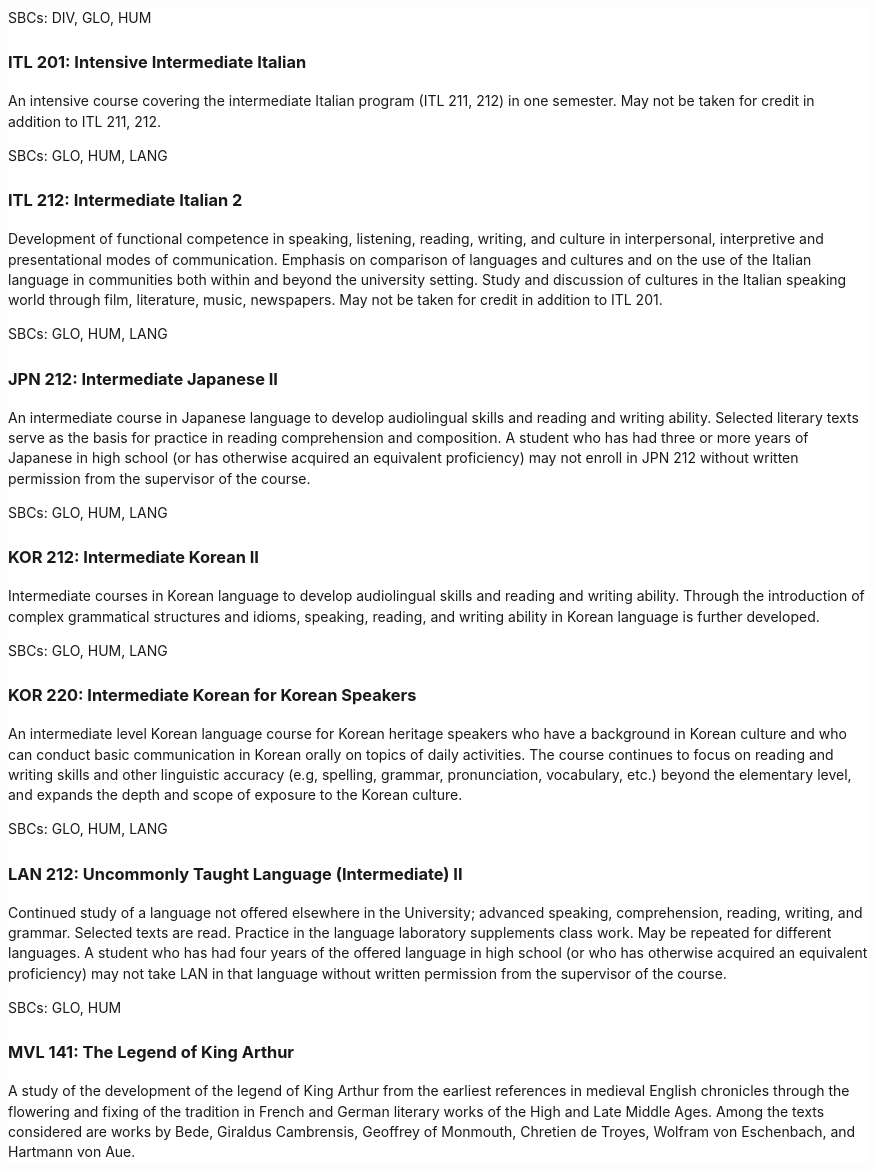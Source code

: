 SBCs: DIV, GLO, HUM
### ITL 201: Intensive Intermediate Italian
An intensive course covering the intermediate Italian program (ITL 211, 212) in one semester. May not be taken for credit in addition to ITL 211, 212.

SBCs: GLO, HUM, LANG
### ITL 212: Intermediate Italian 2
Development of functional competence in speaking, listening, reading, writing, and culture in interpersonal, interpretive and presentational modes of communication. Emphasis on comparison of languages and cultures and on the use of the Italian language in communities both within and beyond the university setting. Study and discussion of cultures in the Italian speaking world through film, literature, music, newspapers. May not be taken for credit in addition to ITL 201.

SBCs: GLO, HUM, LANG
### JPN 212: Intermediate Japanese II
An intermediate course in Japanese language to develop audiolingual skills and reading and writing ability. Selected literary texts serve as the basis for practice in reading comprehension and composition. A student who has had three or more years of Japanese in high school (or has otherwise acquired an equivalent proficiency) may not enroll in JPN 212 without written permission from the supervisor of the course.

SBCs: GLO, HUM, LANG
### KOR 212: Intermediate Korean II
Intermediate courses in Korean language to develop audiolingual skills and reading and writing ability. Through the introduction of complex grammatical structures and idioms, speaking, reading, and writing ability in Korean language is further developed.

SBCs: GLO, HUM, LANG
### KOR 220: Intermediate Korean for Korean Speakers
An intermediate level Korean language course for Korean heritage speakers who have a background in Korean culture and who can conduct basic communication in Korean orally on topics of daily activities. The course continues to focus on reading and writing skills and other linguistic accuracy (e.g, spelling, grammar, pronunciation, vocabulary, etc.) beyond the elementary level, and expands the depth and scope of exposure to the Korean culture.

SBCs: GLO, HUM, LANG
### LAN 212: Uncommonly Taught Language (Intermediate) II
Continued study of a language not offered elsewhere in the University; advanced speaking, comprehension, reading, writing, and grammar. Selected texts are read. Practice in the language laboratory supplements class work. May be repeated for different languages. A student who has had four years of the offered language in high school (or who has otherwise acquired an equivalent proficiency) may not take LAN in that language without written permission from the supervisor of the course.

SBCs: GLO, HUM
### MVL 141: The Legend of King Arthur
A study of the development of the legend of King Arthur from the earliest references in medieval English chronicles through the flowering and fixing of the tradition in French and German literary works of the High and Late Middle Ages. Among the texts considered are works by Bede, Giraldus Cambrensis, Geoffrey of Monmouth, Chretien de Troyes, Wolfram von Eschenbach, and Hartmann von Aue.
